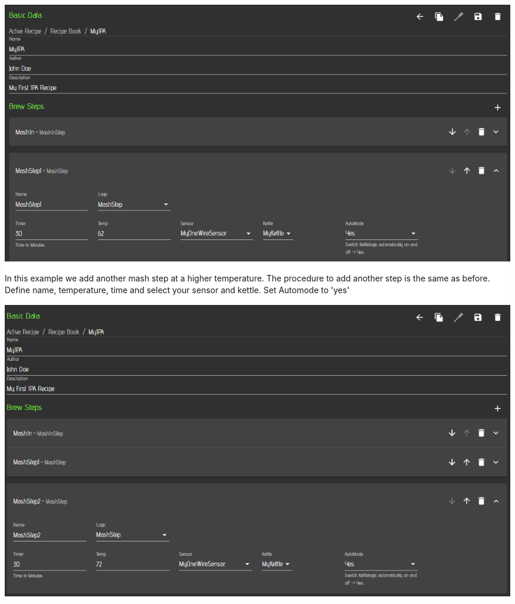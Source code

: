 ![First Mash step](../../.gitbook/assets/cbpi4-mashprofile-mash1.png)

In this example we add another mash step at a higher temperature. The procedure to add another step is the same as before. Define name, temperature, time and select your sensor and kettle. Set Automode to 'yes'

![Second Mash Step](../../.gitbook/assets/cbpi4-mashprofile-mash2.png)
